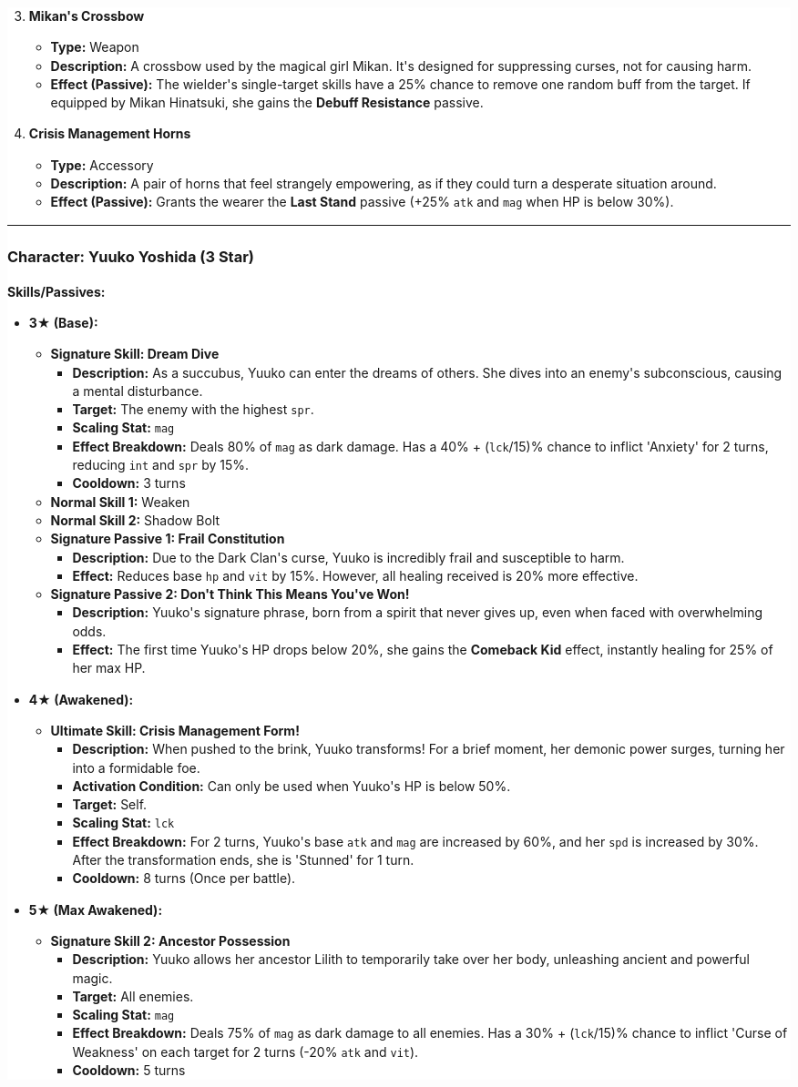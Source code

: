 3.  **Mikan's Crossbow**
    *   **Type:** Weapon
    *   **Description:** A crossbow used by the magical girl Mikan. It's designed for suppressing curses, not for causing harm.
    *   **Effect (Passive):** The wielder's single-target skills have a 25% chance to remove one random buff from the target. If equipped by Mikan Hinatsuki, she gains the **Debuff Resistance** passive.

4.  **Crisis Management Horns**
    *   **Type:** Accessory
    *   **Description:** A pair of horns that feel strangely empowering, as if they could turn a desperate situation around.
    *   **Effect (Passive):** Grants the wearer the **Last Stand** passive (+25% `atk` and `mag` when HP is below 30%).

---
### **Character: Yuuko Yoshida (3 Star)**

**Skills/Passives:**

*   **3★ (Base):**
    *   **Signature Skill: Dream Dive**
        *   **Description:** As a succubus, Yuuko can enter the dreams of others. She dives into an enemy's subconscious, causing a mental disturbance.
        *   **Target:** The enemy with the highest `spr`.
        *   **Scaling Stat:** `mag`
        *   **Effect Breakdown:** Deals 80% of `mag` as dark damage. Has a 40% + (`lck`/15)% chance to inflict 'Anxiety' for 2 turns, reducing `int` and `spr` by 15%.
        *   **Cooldown:** 3 turns
    *   **Normal Skill 1:** Weaken
    *   **Normal Skill 2:** Shadow Bolt
    *   **Signature Passive 1: Frail Constitution**
        *   **Description:** Due to the Dark Clan's curse, Yuuko is incredibly frail and susceptible to harm.
        *   **Effect:** Reduces base `hp` and `vit` by 15%. However, all healing received is 20% more effective.
    *   **Signature Passive 2: Don't Think This Means You've Won!**
        *   **Description:** Yuuko's signature phrase, born from a spirit that never gives up, even when faced with overwhelming odds.
        *   **Effect:** The first time Yuuko's HP drops below 20%, she gains the **Comeback Kid** effect, instantly healing for 25% of her max HP.

*   **4★ (Awakened):**
    *   **Ultimate Skill: Crisis Management Form!**
        *   **Description:** When pushed to the brink, Yuuko transforms! For a brief moment, her demonic power surges, turning her into a formidable foe.
        *   **Activation Condition:** Can only be used when Yuuko's HP is below 50%.
        *   **Target:** Self.
        *   **Scaling Stat:** `lck`
        *   **Effect Breakdown:** For 2 turns, Yuuko's base `atk` and `mag` are increased by 60%, and her `spd` is increased by 30%. After the transformation ends, she is 'Stunned' for 1 turn.
        *   **Cooldown:** 8 turns (Once per battle).

*   **5★ (Max Awakened):**
    *   **Signature Skill 2: Ancestor Possession**
        *   **Description:** Yuuko allows her ancestor Lilith to temporarily take over her body, unleashing ancient and powerful magic.
        *   **Target:** All enemies.
        *   **Scaling Stat:** `mag`
        *   **Effect Breakdown:** Deals 75% of `mag` as dark damage to all enemies. Has a 30% + (`lck`/15)% chance to inflict 'Curse of Weakness' on each target for 2 turns (-20% `atk` and `vit`).
        *   **Cooldown:** 5 turns
